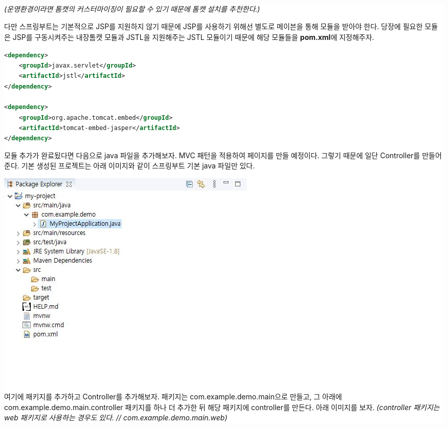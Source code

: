 *(운영환경이라면 톰캣의 커스터마이징이 필요할 수 있기 때문에 톰캣 설치를 추천한다.)*

다만 스프링부트는 기본적으로 JSP를 지원하지 않기 때문에 JSP를 사용하기 위해선 별도로 메이븐을 통해 모듈을 받아야 한다. 당장에 필요한 모듈은 JSP를 구동시켜주는 내장톰캣 모듈과 JSTL을 지원해주는 JSTL 모듈이기 때문에 해당 모듈들을 **pom.xml**에 지정해주자.

```xml
<dependency>
    <groupId>javax.servlet</groupId>
    <artifactId>jstl</artifactId>
</dependency>

<dependency>
    <groupId>org.apache.tomcat.embed</groupId>
    <artifactId>tomcat-embed-jasper</artifactId>
</dependency>
```



모듈 추가가 완료됬다면 다음으로 java 파일을 추가해보자. MVC 패턴을 적용하여 페이지를 만들 예정이다. 그렇기 때문에 일단 Controller를 만들어준다. 기본 생성된 프로젝트는 아래 이미지와 같이 스프링부트 기본 java 파일만 있다.

![start-spring-7](\assets\built\images\start-spring\start-spring-7.JPG)



여기에 패키지를 추가하고 Controller를 추가해보자. 패키지는 com.example.demo.main으로 만들고, 그 아래에 com.example.demo.main.controller 패키지를 하나 더 추가한 뒤 해당 패키지에 controller를 만든다. 아래 이미지를 보자. *(controller 패키지는 web 패키지로 사용하는 경우도 있다. // com.example.demo.main.web)*
